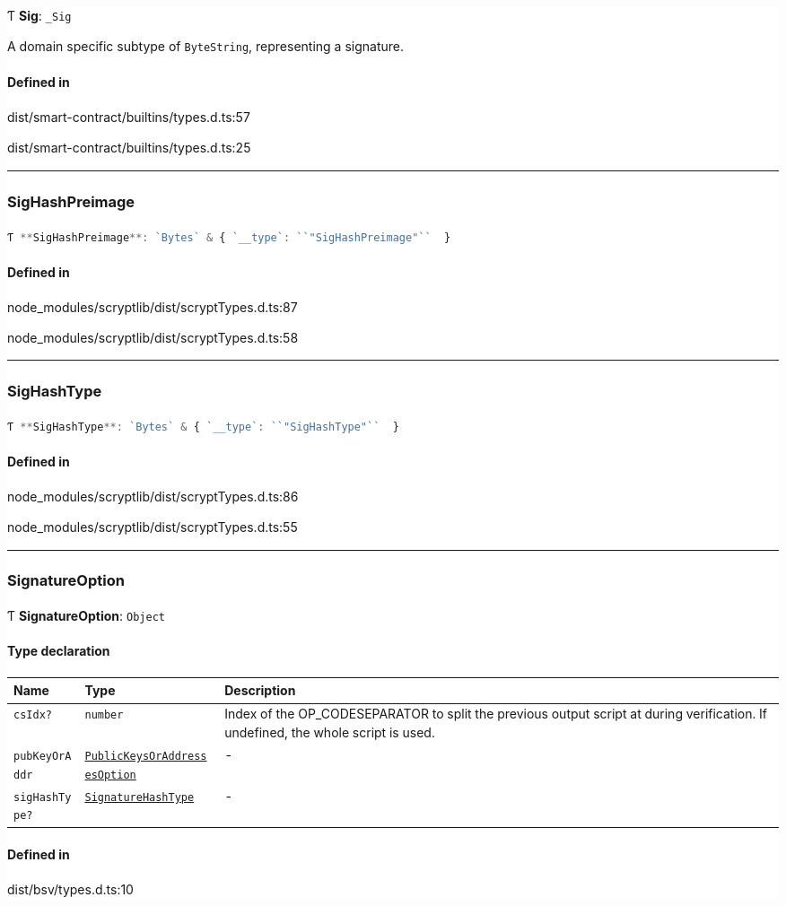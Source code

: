 Ƭ **Sig**: `_Sig`

A domain specific subtype of `ByteString`, representing a signature.

#### Defined in

dist/smart-contract/builtins/types.d.ts:57

dist/smart-contract/builtins/types.d.ts:25

___

### SigHashPreimage

```ts
Ƭ **SigHashPreimage**: `Bytes` & { `__type`: ``"SigHashPreimage"``  }
```

#### Defined in

node_modules/scryptlib/dist/scryptTypes.d.ts:87

node_modules/scryptlib/dist/scryptTypes.d.ts:58

___

### SigHashType

```ts
Ƭ **SigHashType**: `Bytes` & { `__type`: ``"SigHashType"``  }
```

#### Defined in

node_modules/scryptlib/dist/scryptTypes.d.ts:86

node_modules/scryptlib/dist/scryptTypes.d.ts:55

___

### SignatureOption

Ƭ **SignatureOption**: `Object`

#### Type declaration

| Name | Type | Description |
| :------ | :------ | :------ |
| `csIdx?` | `number` | Index of the OP_CODESEPARATOR to split the previous output script at during verification. If undefined, the whole script is used. |
| `pubKeyOrAddr` | [`PublicKeysOrAddressesOption`](README.md#publickeysoraddressesoption) | - |
| `sigHashType?` | [`SignatureHashType`](enums/SignatureHashType.md) | - |

#### Defined in

dist/bsv/types.d.ts:10
